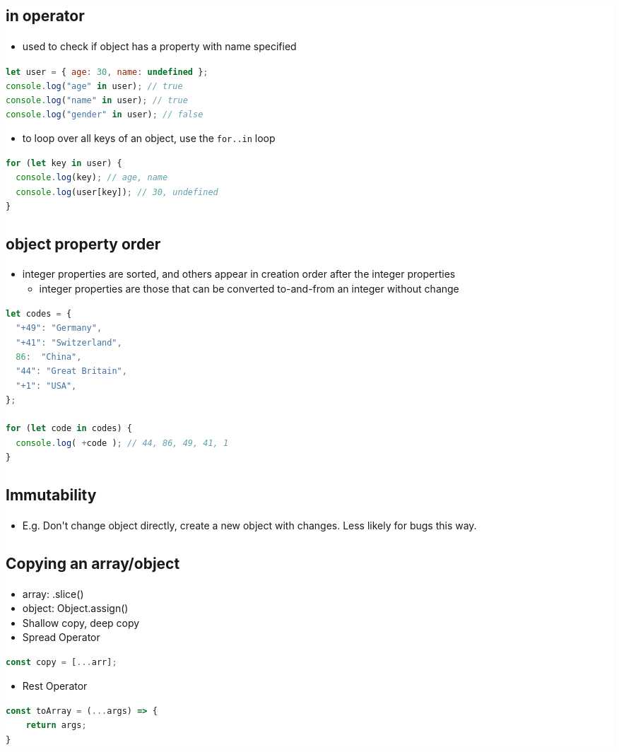 ## in operator

- used to check if object has a property with name specified
```js
let user = { age: 30, name: undefined };
console.log("age" in user); // true
console.log("name" in user); // true
console.log("gender" in user); // false
```
- to loop over all keys of an object, use the `for..in` loop
```js
for (let key in user) {
  console.log(key); // age, name
  console.log(user[key]); // 30, undefined
}
```

## object property order

- integer properties are sorted, and others appear in creation order after the integer properties
  - integer properties are those that can be converted to-and-from an integer without change
```js
let codes = {
  "+49": "Germany",
  "+41": "Switzerland",
  86:  "China",
  "44": "Great Britain",
  "+1": "USA",
};

for (let code in codes) {
  console.log( +code ); // 44, 86, 49, 41, 1
}
```
## Immutability
- E.g. Don't change object directly, create a new object with changes. Less likely for bugs this way.

## Copying an array/object
- array: .slice()
- object: Object.assign()
- Shallow copy, deep copy
- Spread Operator
```js
const copy = [...arr];
```
- Rest Operator
```js
const toArray = (...args) => {
    return args;
}
```


  [prop]: 'hey',
  ['b' + 'ar']: 'there'